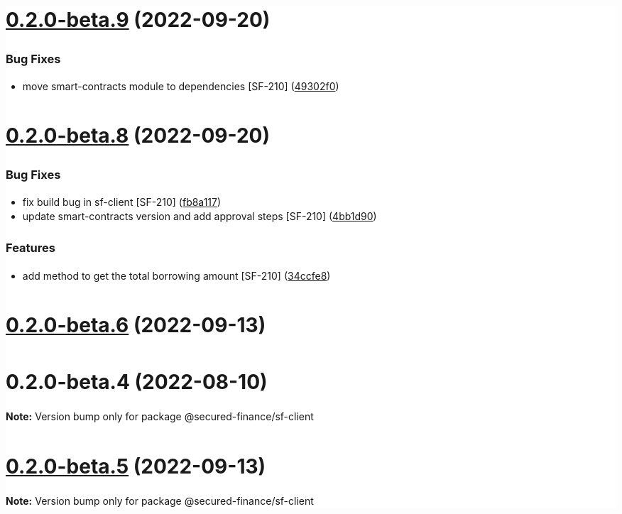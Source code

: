



# [0.2.0-beta.9](https://github.com/secured-finance/sf-sdk/compare/v0.2.0-beta.8...v0.2.0-beta.9) (2022-09-20)


### Bug Fixes

* move smart-contracts module to dependencies [SF-210] ([49302f0](https://github.com/secured-finance/sf-sdk/commit/49302f01da8fd11172369f42835b1483654111e4))





# [0.2.0-beta.8](https://github.com/secured-finance/sf-sdk/compare/v0.2.0-beta.7...v0.2.0-beta.8) (2022-09-20)


### Bug Fixes

* fix build bug in sf-client [SF-210] ([fb8a117](https://github.com/secured-finance/sf-sdk/commit/fb8a1175656c0d1809f4269bc9213b8734a1c2c3))
* update smart-contracts version and add approval steps [SF-210] ([4bb1d90](https://github.com/secured-finance/sf-sdk/commit/4bb1d90381aa609a34dfddda4797647ca5c6175d))


### Features

* add method to get the total borrowing amount [SF-210] ([34ccfe8](https://github.com/secured-finance/sf-sdk/commit/34ccfe817b81d61df4c897e74627c2486231732e))





# [0.2.0-beta.6](https://github.com/secured-finance/sf-sdk/compare/v0.2.0-beta.5...v0.2.0-beta.6) (2022-09-13)



# 0.2.0-beta.4 (2022-08-10)

**Note:** Version bump only for package @secured-finance/sf-client





# [0.2.0-beta.5](https://github.com/secured-finance/sf-sdk/compare/v0.2.0-beta.4...v0.2.0-beta.5) (2022-09-13)

**Note:** Version bump only for package @secured-finance/sf-client
